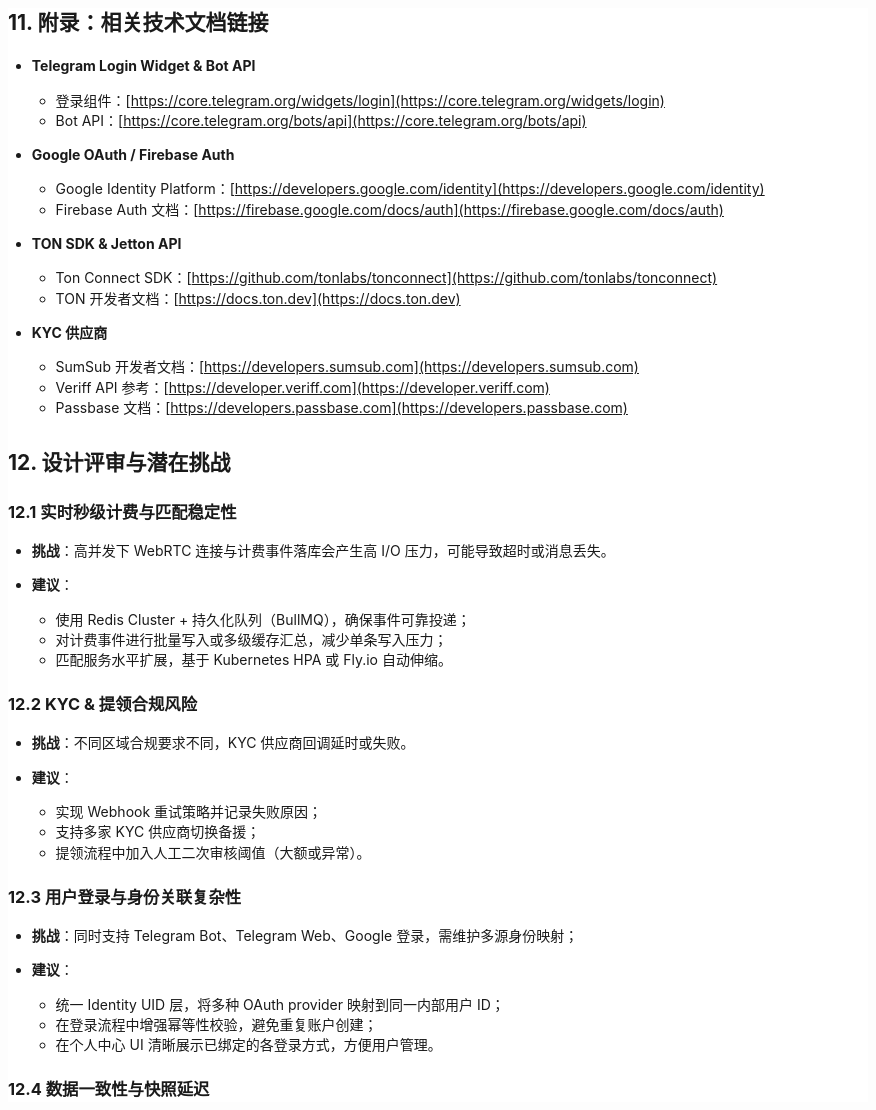 ## 11. 附录：相关技术文档链接

* **Telegram Login Widget & Bot API**

  * 登录组件：[https://core.telegram.org/widgets/login](https://core.telegram.org/widgets/login)
  * Bot API：[https://core.telegram.org/bots/api](https://core.telegram.org/bots/api)

* **Google OAuth / Firebase Auth**

  * Google Identity Platform：[https://developers.google.com/identity](https://developers.google.com/identity)
  * Firebase Auth 文档：[https://firebase.google.com/docs/auth](https://firebase.google.com/docs/auth)

* **TON SDK & Jetton API**

  * Ton Connect SDK：[https://github.com/tonlabs/tonconnect](https://github.com/tonlabs/tonconnect)
  * TON 开发者文档：[https://docs.ton.dev](https://docs.ton.dev)

* **KYC 供应商**

  * SumSub 开发者文档：[https://developers.sumsub.com](https://developers.sumsub.com)
  * Veriff API 参考：[https://developer.veriff.com](https://developer.veriff.com)
  * Passbase 文档：[https://developers.passbase.com](https://developers.passbase.com)

## 12. 设计评审与潜在挑战

### 12.1 实时秒级计费与匹配稳定性

* **挑战**：高并发下 WebRTC 连接与计费事件落库会产生高 I/O 压力，可能导致超时或消息丢失。
* **建议**：

  * 使用 Redis Cluster + 持久化队列（BullMQ），确保事件可靠投递；
  * 对计费事件进行批量写入或多级缓存汇总，减少单条写入压力；
  * 匹配服务水平扩展，基于 Kubernetes HPA 或 Fly.io 自动伸缩。

### 12.2 KYC & 提领合规风险

* **挑战**：不同区域合规要求不同，KYC 供应商回调延时或失败。
* **建议**：

  * 实现 Webhook 重试策略并记录失败原因；
  * 支持多家 KYC 供应商切换备援；
  * 提领流程中加入人工二次审核阈值（大额或异常）。

### 12.3 用户登录与身份关联复杂性

* **挑战**：同时支持 Telegram Bot、Telegram Web、Google 登录，需维护多源身份映射；
* **建议**：

  * 统一 Identity UID 层，将多种 OAuth provider 映射到同一内部用户 ID；
  * 在登录流程中增强幂等性校验，避免重复账户创建；
  * 在个人中心 UI 清晰展示已绑定的各登录方式，方便用户管理。

### 12.4 数据一致性与快照延迟
